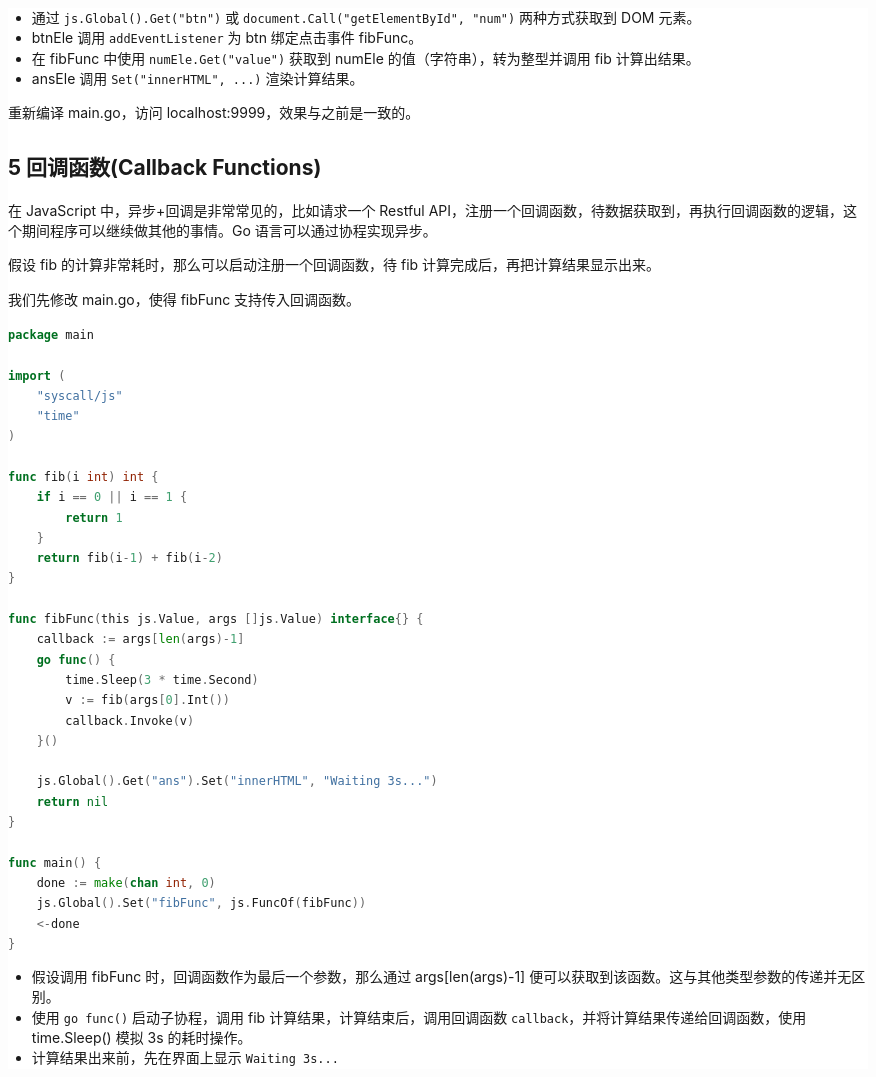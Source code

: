 - 通过 `js.Global().Get("btn")` 或 `document.Call("getElementById", "num")` 两种方式获取到 DOM 元素。
- btnEle 调用 `addEventListener` 为 btn 绑定点击事件 fibFunc。
- 在 fibFunc 中使用 `numEle.Get("value")` 获取到 numEle 的值（字符串），转为整型并调用 fib 计算出结果。
- ansEle 调用 `Set("innerHTML", ...)` 渲染计算结果。

重新编译 main.go，访问 localhost:9999，效果与之前是一致的。

## 5 回调函数(Callback Functions)

在 JavaScript 中，异步+回调是非常常见的，比如请求一个 Restful API，注册一个回调函数，待数据获取到，再执行回调函数的逻辑，这个期间程序可以继续做其他的事情。Go 语言可以通过协程实现异步。

假设 fib 的计算非常耗时，那么可以启动注册一个回调函数，待 fib 计算完成后，再把计算结果显示出来。

我们先修改 main.go，使得 fibFunc 支持传入回调函数。

```go
package main

import (
	"syscall/js"
	"time"
)

func fib(i int) int {
	if i == 0 || i == 1 {
		return 1
	}
	return fib(i-1) + fib(i-2)
}

func fibFunc(this js.Value, args []js.Value) interface{} {
	callback := args[len(args)-1]
	go func() {
		time.Sleep(3 * time.Second)
		v := fib(args[0].Int())
		callback.Invoke(v)
	}()

	js.Global().Get("ans").Set("innerHTML", "Waiting 3s...")
	return nil
}

func main() {
	done := make(chan int, 0)
	js.Global().Set("fibFunc", js.FuncOf(fibFunc))
	<-done
}
```

- 假设调用 fibFunc 时，回调函数作为最后一个参数，那么通过 args[len(args)-1] 便可以获取到该函数。这与其他类型参数的传递并无区别。
- 使用 `go func()` 启动子协程，调用 fib 计算结果，计算结束后，调用回调函数 `callback`，并将计算结果传递给回调函数，使用 time.Sleep() 模拟 3s 的耗时操作。
- 计算结果出来前，先在界面上显示 `Waiting 3s...`
